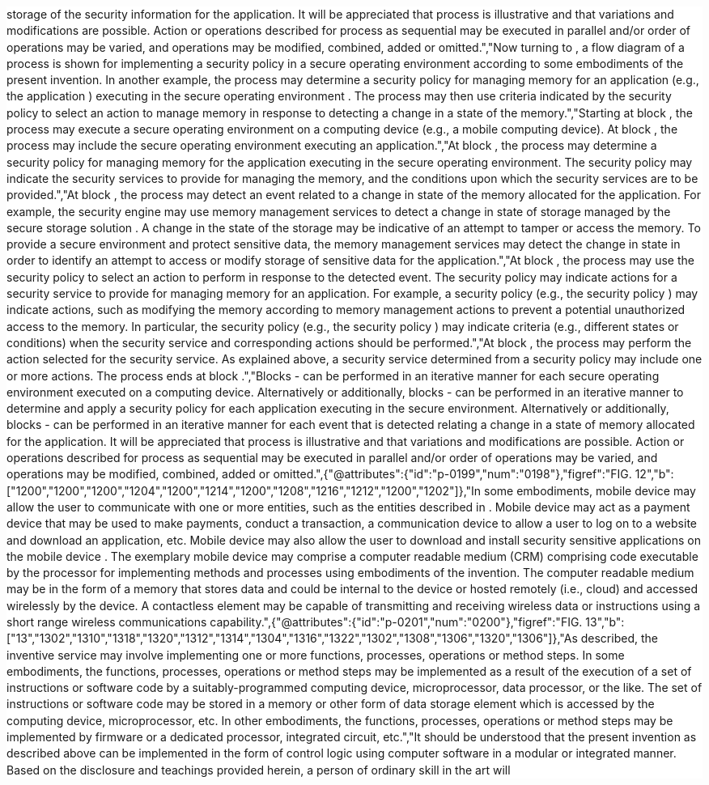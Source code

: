 storage of the security information for the application. It will be appreciated that process  is illustrative and that variations and modifications are possible. Action or operations described for process  as sequential may be executed in parallel and\/or order of operations may be varied, and operations may be modified, combined, added or omitted.","Now turning to , a flow diagram of a process  is shown for implementing a security policy in a secure operating environment according to some embodiments of the present invention. In another example, the process  may determine a security policy for managing memory for an application (e.g., the application ) executing in the secure operating environment . The process  may then use criteria indicated by the security policy to select an action to manage memory in response to detecting a change in a state of the memory.","Starting at block , the process  may execute a secure operating environment on a computing device (e.g., a mobile computing device). At block , the process  may include the secure operating environment executing an application.","At block , the process  may determine a security policy for managing memory for the application executing in the secure operating environment. The security policy may indicate the security services to provide for managing the memory, and the conditions upon which the security services are to be provided.","At block , the process  may detect an event related to a change in state of the memory allocated for the application. For example, the security engine  may use memory management services  to detect a change in state of storage managed by the secure storage solution . A change in the state of the storage may be indicative of an attempt to tamper or access the memory. To provide a secure environment and protect sensitive data, the memory management services  may detect the change in state in order to identify an attempt to access or modify storage of sensitive data for the application.","At block , the process  may use the security policy to select an action to perform in response to the detected event. The security policy may indicate actions for a security service to provide for managing memory for an application. For example, a security policy (e.g., the security policy ) may indicate actions, such as modifying the memory according to memory management actions to prevent a potential unauthorized access to the memory. In particular, the security policy (e.g., the security policy ) may indicate criteria (e.g., different states or conditions) when the security service and corresponding actions should be performed.","At block , the process  may perform the action selected for the security service. As explained above, a security service determined from a security policy may include one or more actions. The process  ends at block .","Blocks - can be performed in an iterative manner for each secure operating environment executed on a computing device. Alternatively or additionally, blocks - can be performed in an iterative manner to determine and apply a security policy for each application executing in the secure environment. Alternatively or additionally, blocks - can be performed in an iterative manner for each event that is detected relating a change in a state of memory allocated for the application. It will be appreciated that process  is illustrative and that variations and modifications are possible. Action or operations described for process  as sequential may be executed in parallel and\/or order of operations may be varied, and operations may be modified, combined, added or omitted.",{"@attributes":{"id":"p-0199","num":"0198"},"figref":"FIG. 12","b":["1200","1200","1200","1204","1200","1214","1200","1208","1216","1212","1200","1202"]},"In some embodiments, mobile device  may allow the user to communicate with one or more entities, such as the entities described in . Mobile device  may act as a payment device that may be used to make payments, conduct a transaction, a communication device to allow a user to log on to a website and download an application, etc. Mobile device  may also allow the user to download and install security sensitive applications on the mobile device . The exemplary mobile device  may comprise a computer readable medium (CRM)  comprising code executable by the processor  for implementing methods and processes using embodiments of the invention. The computer readable medium  may be in the form of a memory that stores data and could be internal to the device or hosted remotely (i.e., cloud) and accessed wirelessly by the device. A contactless element  may be capable of transmitting and receiving wireless data or instructions using a short range wireless communications capability.",{"@attributes":{"id":"p-0201","num":"0200"},"figref":"FIG. 13","b":["13","1302","1310","1318","1320","1312","1314","1304","1316","1322","1302","1308","1306","1320","1306"]},"As described, the inventive service may involve implementing one or more functions, processes, operations or method steps. In some embodiments, the functions, processes, operations or method steps may be implemented as a result of the execution of a set of instructions or software code by a suitably-programmed computing device, microprocessor, data processor, or the like. The set of instructions or software code may be stored in a memory or other form of data storage element which is accessed by the computing device, microprocessor, etc. In other embodiments, the functions, processes, operations or method steps may be implemented by firmware or a dedicated processor, integrated circuit, etc.","It should be understood that the present invention as described above can be implemented in the form of control logic using computer software in a modular or integrated manner. Based on the disclosure and teachings provided herein, a person of ordinary skill in the art will